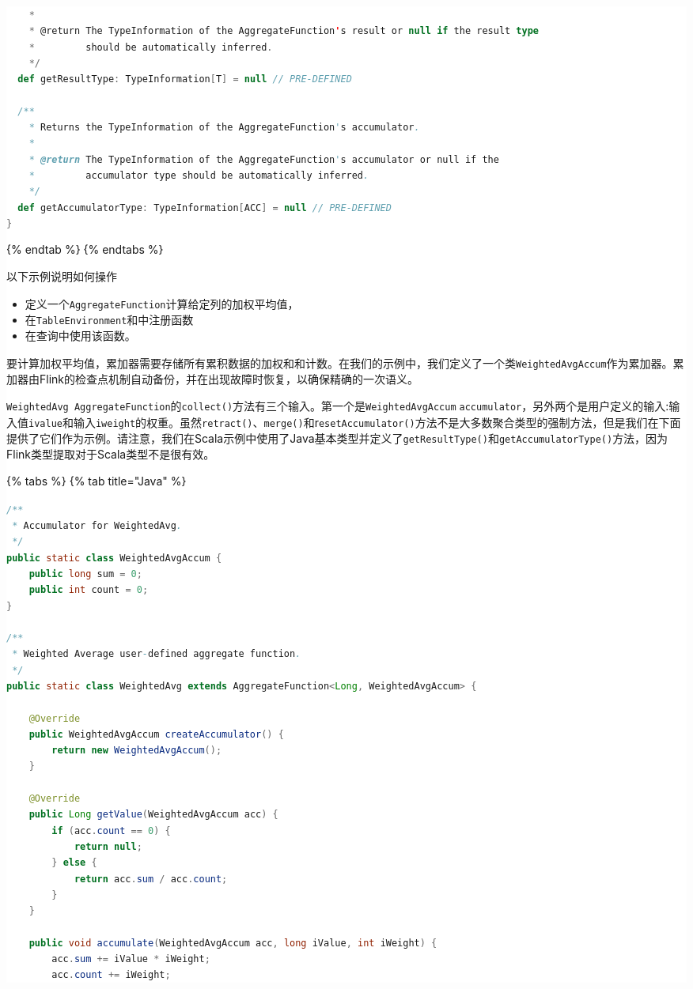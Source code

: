 ```scala
    *
    * @return The TypeInformation of the AggregateFunction's result or null if the result type
    *         should be automatically inferred.
    */
  def getResultType: TypeInformation[T] = null // PRE-DEFINED

  /**
    * Returns the TypeInformation of the AggregateFunction's accumulator.
    *
    * @return The TypeInformation of the AggregateFunction's accumulator or null if the
    *         accumulator type should be automatically inferred.
    */
  def getAccumulatorType: TypeInformation[ACC] = null // PRE-DEFINED
}
```
{% endtab %}
{% endtabs %}

以下示例说明如何操作

* 定义一个`AggregateFunction`计算给定列的加权平均值，
* 在`TableEnvironment`和中注册函数
* 在查询中使用该函数。

要计算加权平均值，累加器需要存储所有累积数据的加权和和计数。在我们的示例中，我们定义了一个类`WeightedAvgAccum`作为累加器。累加器由Flink的检查点机制自动备份，并在出现故障时恢复，以确保精确的一次语义。

`WeightedAvg AggregateFunction`的`collect()`方法有三个输入。第一个是`WeightedAvgAccum` `accumulator`，另外两个是用户定义的输入:输入值`ivalue`和输入`iweight`的权重。虽然`retract()`、`merge()`和r`esetAccumulator()`方法不是大多数聚合类型的强制方法，但是我们在下面提供了它们作为示例。请注意，我们在Scala示例中使用了Java基本类型并定义了`getResultType()`和`getAccumulatorType()`方法，因为Flink类型提取对于Scala类型不是很有效。

{% tabs %}
{% tab title="Java" %}
```java
/**
 * Accumulator for WeightedAvg.
 */
public static class WeightedAvgAccum {
    public long sum = 0;
    public int count = 0;
}

/**
 * Weighted Average user-defined aggregate function.
 */
public static class WeightedAvg extends AggregateFunction<Long, WeightedAvgAccum> {

    @Override
    public WeightedAvgAccum createAccumulator() {
        return new WeightedAvgAccum();
    }

    @Override
    public Long getValue(WeightedAvgAccum acc) {
        if (acc.count == 0) {
            return null;
        } else {
            return acc.sum / acc.count;
        }
    }

    public void accumulate(WeightedAvgAccum acc, long iValue, int iWeight) {
        acc.sum += iValue * iWeight;
        acc.count += iWeight;
```